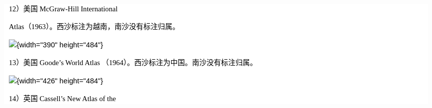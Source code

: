 </div>

<div
style="color: black; direction: ltr; font-family: &quot;Arial&quot;; font-size: 11pt; margin-bottom: 0; margin-left: 7.5pt; margin-right: 7.5pt; margin-top: 0; padding: 0;">

<span style="font-family: &quot;Verdana&quot;;">12）美国 McGraw-Hill
International</span>

</div>

<div
style="color: black; direction: ltr; font-family: &quot;Arial&quot;; font-size: 11pt; margin-bottom: 0; margin-left: 7.5pt; margin-right: 7.5pt; margin-top: 0; padding: 0;">

<span
style="font-family: &quot;Verdana&quot;;">Atlas（1963）。西沙标注为越南，南沙没有标注归属。</span>

</div>

<div
style="color: black; direction: ltr; font-family: &quot;Arial&quot;; font-size: 11pt; margin-bottom: 0; margin-left: 7.5pt; margin-right: 7.5pt; margin-top: 0; padding: 0;">

![](https://lh4.googleusercontent.com/UzBCXDAfmCS2izWNIbDc4HUblVF0sHHEYt2SyC0MKKUrDeI313RysUjU-LYlcZFPTJB2qNGkx4eg1fcoQulDO2yNHVnWEmZa3PEQ7hCucjZPJ0_tdSc){width="390"
height="484"}

</div>

<div
style="color: black; direction: ltr; font-family: &quot;Arial&quot;; font-size: 11pt; margin-bottom: 0; margin-left: 7.5pt; margin-right: 7.5pt; margin-top: 0; padding: 0;">

<span style="font-family: &quot;Verdana&quot;;">13）美国 Goode’s World
Atlas （1964）。西沙标注为中国。南沙没有标注归属。</span>

</div>

<div
style="color: black; direction: ltr; font-family: &quot;Arial&quot;; font-size: 11pt; margin-bottom: 0; margin-left: 7.5pt; margin-right: 7.5pt; margin-top: 0; padding: 0;">

![](https://lh3.googleusercontent.com/B4kClF9Aw4PJRsqoqqRn25ypZpDkBfQgRQyPNX02HsuNyw1eKqQcaMDUQB1BcKgh3zu2k6s9CfbnXjrP61_r32dixZyWf9h4KNRS7OpNteuWbmVOFtI){width="426"
height="484"}

</div>

<div
style="color: black; direction: ltr; font-family: &quot;Arial&quot;; font-size: 11pt; margin-bottom: 0; margin-left: 7.5pt; margin-right: 7.5pt; margin-top: 0; padding: 0;">

<span style="font-family: &quot;Verdana&quot;;">14）英国 Cassell’s New
Atlas of the</span>

</div>

<div
style="color: black; direction: ltr; font-family: &quot;Arial&quot;; font-size: 11pt; margin-bottom: 0; margin-left: 7.5pt; margin-right: 7.5pt; margin-top: 0; padding: 0;">
